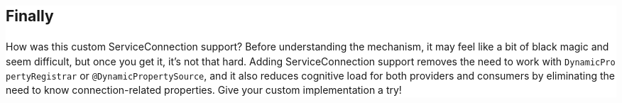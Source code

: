 ## Finally
How was this custom ServiceConnection support? Before understanding the mechanism, it may feel like a bit of black magic and seem difficult, but once you get it, it’s not that hard. Adding ServiceConnection support removes the need to work with `DynamicPropertyRegistrar` or `@DynamicPropertySource`, and it also reduces cognitive load for both providers and consumers by eliminating the need to know connection-related properties. Give your custom implementation a try!

